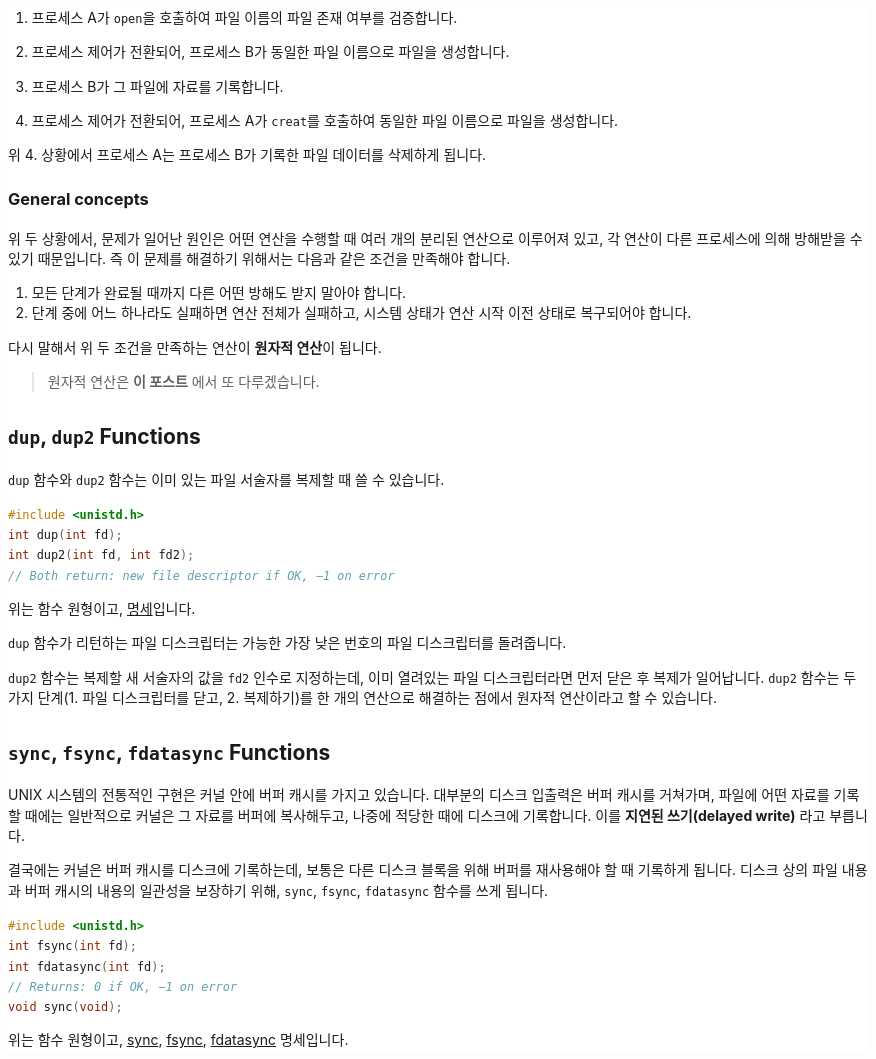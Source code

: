 1. 프로세스 A가 `open`을 호출하여 파일 이름의 파일 존재 여부를 검증합니다.

2. 프로세스 제어가 전환되어, 프로세스 B가 동일한 파일 이름으로 파일을 생성합니다.

3. 프로세스 B가 그 파일에 자료를 기록합니다.

4. 프로세스 제어가 전환되어, 프로세스 A가 `creat`를 호출하여 동일한 파일 이름으로 파일을 생성합니다.

위 4. 상황에서 프로세스 A는 프로세스 B가 기록한 파일 데이터를 삭제하게 됩니다.

### General concepts

위 두 상황에서, 문제가 일어난 원인은 어떤 연산을 수행할 때 여러 개의 분리된 연산으로 이루어져 있고, 각 연산이 다른 프로세스에 의해 방해받을 수 있기 때문입니다.
즉 이 문제를 해결하기 위해서는 다음과 같은 조건을 만족해야 합니다.

1. 모든 단계가 완료될 때까지 다른 어떤 방해도 받지 말아야 합니다.
2. 단계 중에 어느 하나라도 실패하면 연산 전체가 실패하고, 시스템 상태가 연산 시작 이전 상태로 복구되어야 합니다.

다시 말해서 위 두 조건을 만족하는 연산이 **원자적 연산**이 됩니다.

> 원자적 연산은 **이 포스트** 에서 또 다루겠습니다.

## `dup`, `dup2` Functions

`dup` 함수와 `dup2` 함수는 이미 있는 파일 서술자를 복제할 때 쓸 수 있습니다.

```C
#include <unistd.h>
int dup(int fd);
int dup2(int fd, int fd2);
// Both return: new file descriptor if OK, −1 on error
```

위는 함수 원형이고, [명세](https://man7.org/linux/man-pages/man3/dup.3p.html)입니다.

`dup` 함수가 리턴하는 파일 디스크립터는 가능한 가장 낮은 번호의 파일 디스크립터를 돌려줍니다.

`dup2` 함수는 복제할 새 서술자의 값을 `fd2` 인수로 지정하는데, 이미 열려있는 파일 디스크립터라면 먼저 닫은 후 복제가 일어납니다.
`dup2` 함수는 두 가지 단계(1. 파일 디스크립터를 닫고, 2. 복제하기)를 한 개의 연산으로 해결하는 점에서 원자적 연산이라고 할 수 있습니다.

## `sync`, `fsync`, `fdatasync` Functions

UNIX 시스템의 전통적인 구현은 커널 안에 버퍼 캐시를 가지고 있습니다.
대부분의 디스크 입출력은 버퍼 캐시를 거쳐가며, 파일에 어떤 자료를 기록할 때에는 일반적으로 커널은 그 자료를 버퍼에 복사해두고, 나중에 적당한 때에 디스크에 기록합니다.
이를 **지연된 쓰기(delayed write)** 라고 부릅니다.

결국에는 커널은 버퍼 캐시를 디스크에 기록하는데, 보통은 다른 디스크 블록을 위해 버퍼를 재사용해야 할 때 기록하게 됩니다.
디스크 상의 파일 내용과 버퍼 캐시의 내용의 일관성을 보장하기 위해, `sync`, `fsync`, `fdatasync` 함수를 쓰게 됩니다.

```C
#include <unistd.h>
int fsync(int fd);
int fdatasync(int fd);
// Returns: 0 if OK, −1 on error
void sync(void);
```

위는 함수 원형이고, [sync](https://man7.org/linux/man-pages/man3/sync.3p.html), [fsync](https://man7.org/linux/man-pages/man3/fsync.3p.html), [fdatasync](https://man7.org/linux/man-pages/man3/fdatasync.3p.html) 명세입니다.
